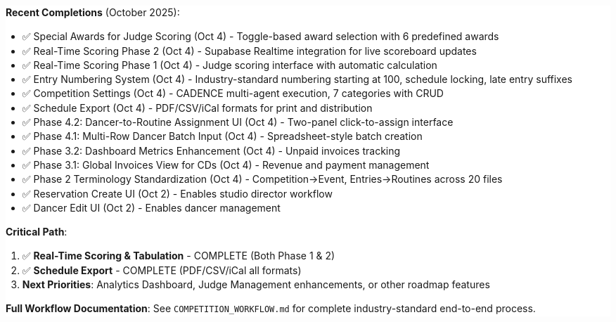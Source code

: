 **Recent Completions** (October 2025):
- ✅ Special Awards for Judge Scoring (Oct 4) - Toggle-based award selection with 6 predefined awards
- ✅ Real-Time Scoring Phase 2 (Oct 4) - Supabase Realtime integration for live scoreboard updates
- ✅ Real-Time Scoring Phase 1 (Oct 4) - Judge scoring interface with automatic calculation
- ✅ Entry Numbering System (Oct 4) - Industry-standard numbering starting at 100, schedule locking, late entry suffixes
- ✅ Competition Settings (Oct 4) - CADENCE multi-agent execution, 7 categories with CRUD
- ✅ Schedule Export (Oct 4) - PDF/CSV/iCal formats for print and distribution
- ✅ Phase 4.2: Dancer-to-Routine Assignment UI (Oct 4) - Two-panel click-to-assign interface
- ✅ Phase 4.1: Multi-Row Dancer Batch Input (Oct 4) - Spreadsheet-style batch creation
- ✅ Phase 3.2: Dashboard Metrics Enhancement (Oct 4) - Unpaid invoices tracking
- ✅ Phase 3.1: Global Invoices View for CDs (Oct 4) - Revenue and payment management
- ✅ Phase 2 Terminology Standardization (Oct 4) - Competition→Event, Entries→Routines across 20 files
- ✅ Reservation Create UI (Oct 2) - Enables studio director workflow
- ✅ Dancer Edit UI (Oct 2) - Enables dancer management

**Critical Path**:
1. ✅ **Real-Time Scoring & Tabulation** - COMPLETE (Both Phase 1 & 2)
2. ✅ **Schedule Export** - COMPLETE (PDF/CSV/iCal all formats)
3. **Next Priorities**: Analytics Dashboard, Judge Management enhancements, or other roadmap features

**Full Workflow Documentation**: See `COMPETITION_WORKFLOW.md` for complete industry-standard end-to-end process.
